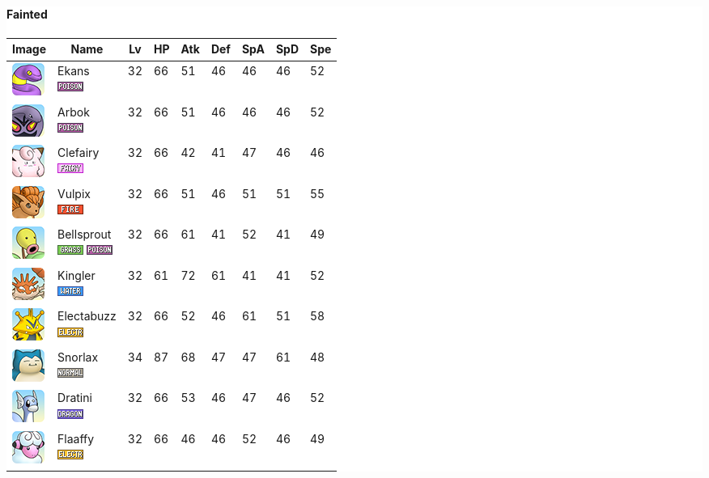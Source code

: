 #### Fainted

|Image|Name|Lv|HP|Atk|Def|SpA|SpD|Spe|
|-|-|-|-|-|-|-|-|-|
|![Ekans](../images/pokemon/023.png)|Ekans<br/>![Poison](../images/type/poison.gif)|32|66|51|46|46|46|52|
|![Arbok](../images/pokemon/024.png)|Arbok<br/>![Poison](../images/type/poison.gif)|32|66|51|46|46|46|52|
|![Clefairy](../images/pokemon/035.png)|Clefairy<br/>![Fairy](../images/type/fairy.gif)|32|66|42|41|47|46|46|
|![Vulpix](../images/pokemon/037.png)|Vulpix<br/>![Fire](../images/type/fire.gif)|32|66|51|46|51|51|55|
|![Bellsprout](../images/pokemon/069.png)|Bellsprout<br/>![Grass](../images/type/grass.gif) ![Poison](../images/type/poison.gif)|32|66|61|41|52|41|49|
|![Kingler](../images/pokemon/099.png)|Kingler<br/>![Water](../images/type/water.gif)|32|61|72|61|41|41|52|
|![Electabuzz](../images/pokemon/125.png)|Electabuzz<br/>![Electric](../images/type/electric.gif)|32|66|52|46|61|51|58|
|![Snorlax](../images/pokemon/143.png)|Snorlax<br/>![Normal](../images/type/normal.gif)|34|87|68|47|47|61|48|
|![Dratini](../images/pokemon/147.png)|Dratini<br/>![Dragon](../images/type/dragon.gif)|32|66|53|46|47|46|52|
|![Flaaffy](../images/pokemon/180.png)|Flaaffy<br/>![Electric](../images/type/electric.gif)|32|66|46|46|52|46|49|